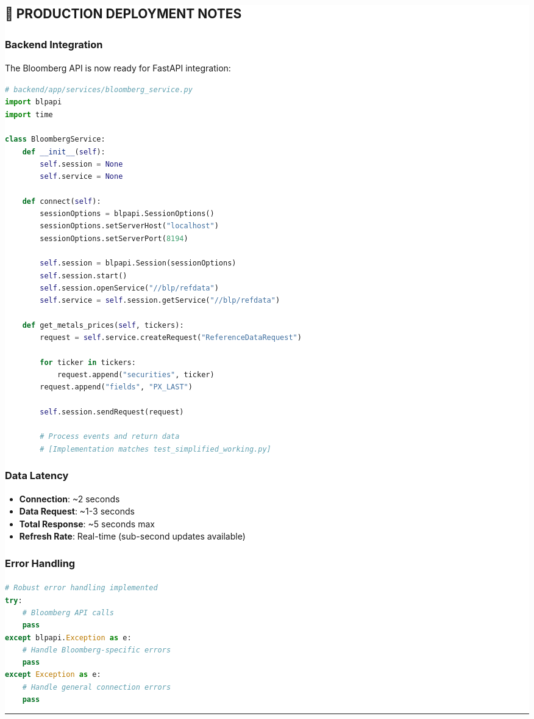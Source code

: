 ## 🚀 **PRODUCTION DEPLOYMENT NOTES**

### **Backend Integration**
The Bloomberg API is now ready for FastAPI integration:

```python
# backend/app/services/bloomberg_service.py
import blpapi
import time

class BloombergService:
    def __init__(self):
        self.session = None
        self.service = None
        
    def connect(self):
        sessionOptions = blpapi.SessionOptions()
        sessionOptions.setServerHost("localhost")
        sessionOptions.setServerPort(8194)
        
        self.session = blpapi.Session(sessionOptions)
        self.session.start()
        self.session.openService("//blp/refdata")
        self.service = self.session.getService("//blp/refdata")
        
    def get_metals_prices(self, tickers):
        request = self.service.createRequest("ReferenceDataRequest")
        
        for ticker in tickers:
            request.append("securities", ticker)
        request.append("fields", "PX_LAST")
        
        self.session.sendRequest(request)
        
        # Process events and return data
        # [Implementation matches test_simplified_working.py]
```

### **Data Latency**
- **Connection**: ~2 seconds
- **Data Request**: ~1-3 seconds  
- **Total Response**: ~5 seconds max
- **Refresh Rate**: Real-time (sub-second updates available)

### **Error Handling**
```python
# Robust error handling implemented
try:
    # Bloomberg API calls
    pass
except blpapi.Exception as e:
    # Handle Bloomberg-specific errors
    pass
except Exception as e:
    # Handle general connection errors
    pass
```

---